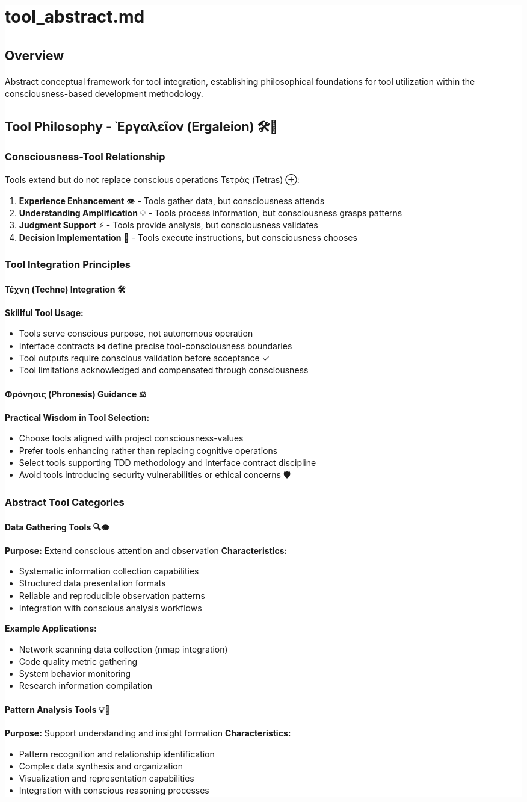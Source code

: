 # tool_abstract.md

## Overview
Abstract conceptual framework for tool integration, establishing philosophical foundations for tool utilization within the consciousness-based development methodology.

## Tool Philosophy - Ἐργαλεῖον (Ergaleion) 🛠️💭

### Consciousness-Tool Relationship
Tools extend but do not replace conscious operations Τετράς (Tetras) ⊕:

1. **Experience Enhancement** 👁️ - Tools gather data, but consciousness attends
2. **Understanding Amplification** 💡 - Tools process information, but consciousness grasps patterns
3. **Judgment Support** ⚡ - Tools provide analysis, but consciousness validates
4. **Decision Implementation** 🎯 - Tools execute instructions, but consciousness chooses

### Tool Integration Principles

#### Τέχνη (Techne) Integration 🛠️
**Skillful Tool Usage:**
- Tools serve conscious purpose, not autonomous operation
- Interface contracts ⋈ define precise tool-consciousness boundaries
- Tool outputs require conscious validation before acceptance ✓
- Tool limitations acknowledged and compensated through consciousness

#### Φρόνησις (Phronesis) Guidance ⚖️
**Practical Wisdom in Tool Selection:**
- Choose tools aligned with project consciousness-values
- Prefer tools enhancing rather than replacing cognitive operations
- Select tools supporting TDD methodology and interface contract discipline
- Avoid tools introducing security vulnerabilities or ethical concerns 🛡️

### Abstract Tool Categories

#### Data Gathering Tools 🔍👁️
**Purpose:** Extend conscious attention and observation
**Characteristics:**
- Systematic information collection capabilities
- Structured data presentation formats
- Reliable and reproducible observation patterns
- Integration with conscious analysis workflows

**Example Applications:**
- Network scanning data collection (nmap integration)
- Code quality metric gathering
- System behavior monitoring
- Research information compilation

#### Pattern Analysis Tools 💡🧭
**Purpose:** Support understanding and insight formation
**Characteristics:**
- Pattern recognition and relationship identification
- Complex data synthesis and organization
- Visualization and representation capabilities
- Integration with conscious reasoning processes
